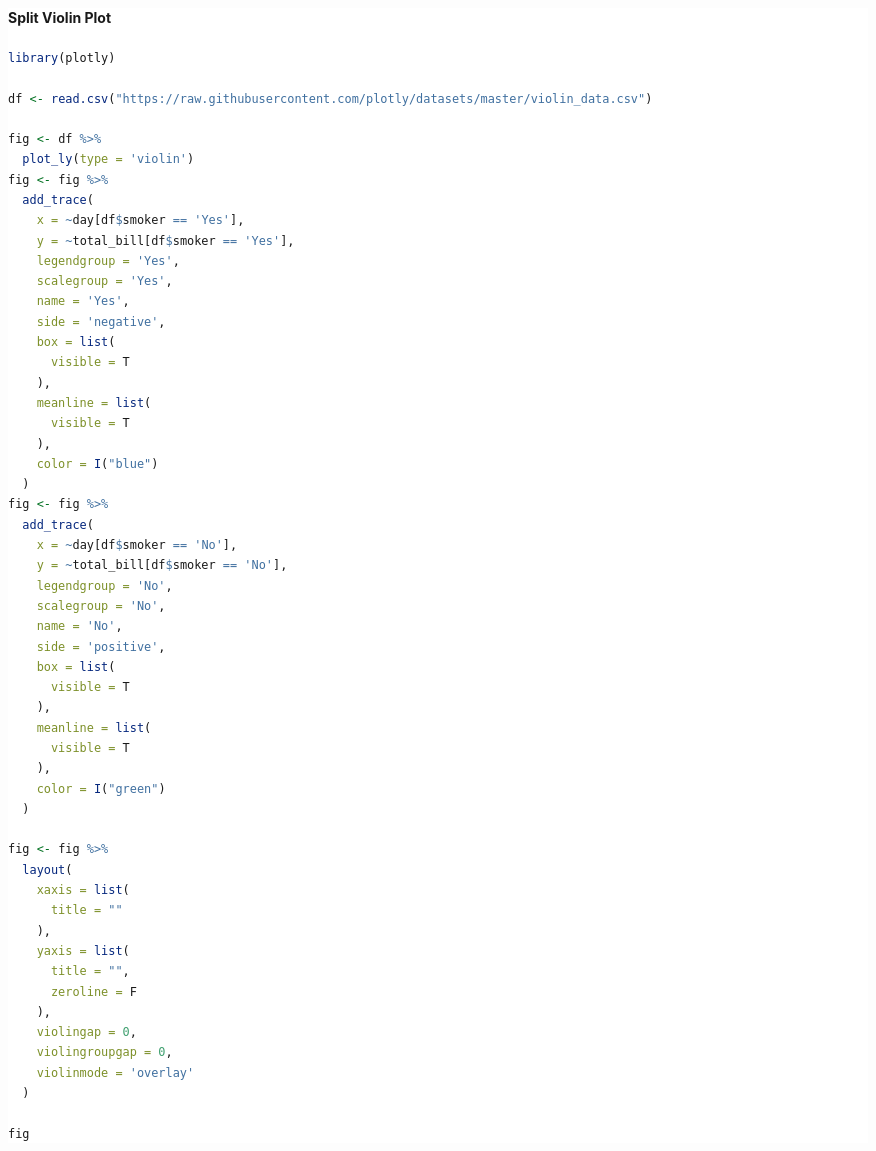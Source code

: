 #### Split Violin Plot


```r
library(plotly)

df <- read.csv("https://raw.githubusercontent.com/plotly/datasets/master/violin_data.csv")

fig <- df %>%
  plot_ly(type = 'violin') 
fig <- fig %>%
  add_trace(
    x = ~day[df$smoker == 'Yes'],
    y = ~total_bill[df$smoker == 'Yes'],
    legendgroup = 'Yes',
    scalegroup = 'Yes',
    name = 'Yes',
    side = 'negative',
    box = list(
      visible = T
    ),
    meanline = list(
      visible = T
    ),
    color = I("blue")
  ) 
fig <- fig %>%
  add_trace(
    x = ~day[df$smoker == 'No'],
    y = ~total_bill[df$smoker == 'No'],
    legendgroup = 'No',
    scalegroup = 'No',
    name = 'No',
    side = 'positive',
    box = list(
      visible = T
    ),
    meanline = list(
      visible = T
    ),
    color = I("green")
  ) 

fig <- fig %>%
  layout(
    xaxis = list(
      title = ""  
    ),
    yaxis = list(
      title = "",
      zeroline = F
    ),
    violingap = 0,
    violingroupgap = 0,
    violinmode = 'overlay'
  )

fig
```
